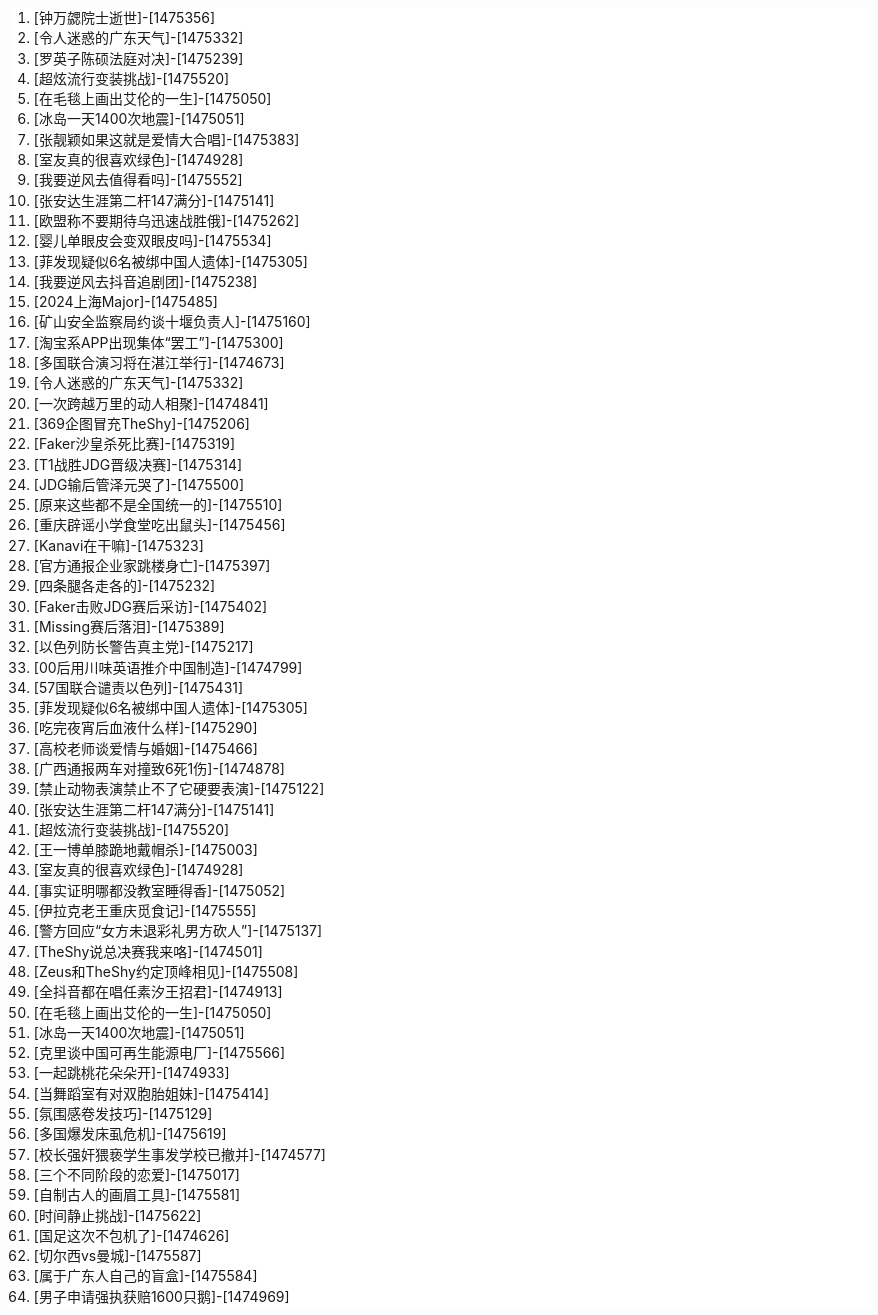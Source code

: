 1. [钟万勰院士逝世]-[1475356]
1. [令人迷惑的广东天气]-[1475332]
1. [罗英子陈硕法庭对决]-[1475239]
1. [超炫流行变装挑战]-[1475520]
1. [在毛毯上画出艾伦的一生]-[1475050]
1. [冰岛一天1400次地震]-[1475051]
1. [张靓颖如果这就是爱情大合唱]-[1475383]
1. [室友真的很喜欢绿色]-[1474928]
1. [我要逆风去值得看吗]-[1475552]
1. [张安达生涯第二杆147满分]-[1475141]
1. [欧盟称不要期待乌迅速战胜俄]-[1475262]
1. [婴儿单眼皮会变双眼皮吗]-[1475534]
1. [菲发现疑似6名被绑中国人遗体]-[1475305]
1. [我要逆风去抖音追剧团]-[1475238]
1. [2024上海Major]-[1475485]
1. [矿山安全监察局约谈十堰负责人]-[1475160]
1. [淘宝系APP出现集体“罢工”]-[1475300]
1. [多国联合演习将在湛江举行]-[1474673]
1. [令人迷惑的广东天气]-[1475332]
1. [一次跨越万里的动人相聚]-[1474841]
1. [369企图冒充TheShy]-[1475206]
1. [Faker沙皇杀死比赛]-[1475319]
1. [T1战胜JDG晋级决赛]-[1475314]
1. [JDG输后管泽元哭了]-[1475500]
1. [原来这些都不是全国统一的]-[1475510]
1. [重庆辟谣小学食堂吃出鼠头]-[1475456]
1. [Kanavi在干嘛]-[1475323]
1. [官方通报企业家跳楼身亡]-[1475397]
1. [四条腿各走各的]-[1475232]
1. [Faker击败JDG赛后采访]-[1475402]
1. [Missing赛后落泪]-[1475389]
1. [以色列防长警告真主党]-[1475217]
1. [00后用川味英语推介中国制造]-[1474799]
1. [57国联合谴责以色列]-[1475431]
1. [菲发现疑似6名被绑中国人遗体]-[1475305]
1. [吃完夜宵后血液什么样]-[1475290]
1. [高校老师谈爱情与婚姻]-[1475466]
1. [广西通报两车对撞致6死1伤]-[1474878]
1. [禁止动物表演禁止不了它硬要表演]-[1475122]
1. [张安达生涯第二杆147满分]-[1475141]
1. [超炫流行变装挑战]-[1475520]
1. [王一博单膝跪地戴帽杀]-[1475003]
1. [室友真的很喜欢绿色]-[1474928]
1. [事实证明哪都没教室睡得香]-[1475052]
1. [伊拉克老王重庆觅食记]-[1475555]
1. [警方回应“女方未退彩礼男方砍人”]-[1475137]
1. [TheShy说总决赛我来咯]-[1474501]
1. [Zeus和TheShy约定顶峰相见]-[1475508]
1. [全抖音都在唱任素汐王招君]-[1474913]
1. [在毛毯上画出艾伦的一生]-[1475050]
1. [冰岛一天1400次地震]-[1475051]
1. [克里谈中国可再生能源电厂]-[1475566]
1. [一起跳桃花朵朵开]-[1474933]
1. [当舞蹈室有对双胞胎姐妹]-[1475414]
1. [氛围感卷发技巧]-[1475129]
1. [多国爆发床虱危机]-[1475619]
1. [校长强奸猥亵学生事发学校已撤并]-[1474577]
1. [三个不同阶段的恋爱]-[1475017]
1. [自制古人的画眉工具]-[1475581]
1. [时间静止挑战]-[1475622]
1. [国足这次不包机了]-[1474626]
1. [切尔西vs曼城]-[1475587]
1. [属于广东人自己的盲盒]-[1475584]
1. [男子申请强执获赔1600只鹅]-[1474969]